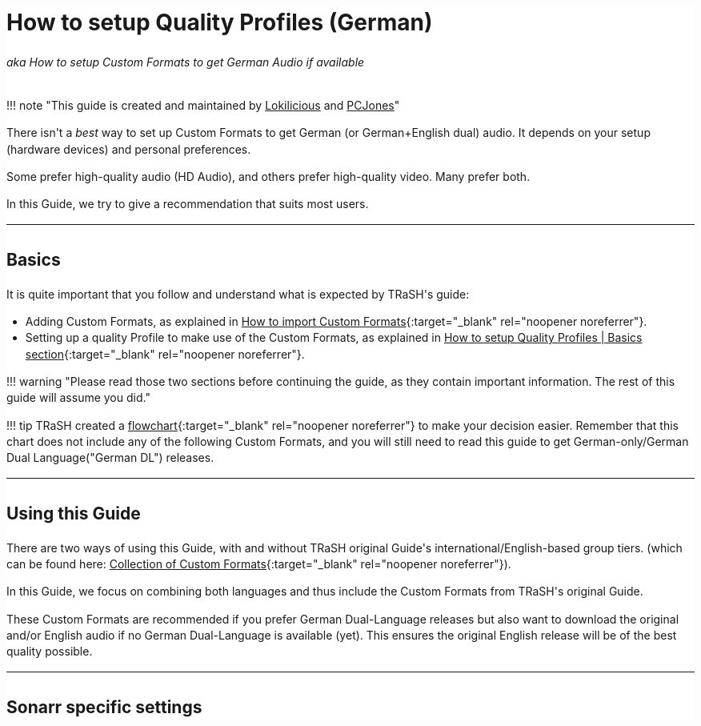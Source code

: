 # How to setup Quality Profiles (German)

*aka How to setup Custom Formats to get German Audio if available*<br><br>

!!! note "This guide is created and maintained by [Lokilicious](https://github.com/Lokilicious) and [PCJones](https://github.com/PCJones)"

There isn't a *best* way to set up Custom Formats to get German (or German+English dual) audio. It depends on your setup (hardware devices) and personal preferences.

Some prefer high-quality audio (HD Audio), and others prefer high-quality video. Many prefer both.

In this Guide, we try to give a recommendation that suits most users.

---

## Basics

It is quite important that you follow and understand what is expected by TRaSH's guide:

- Adding Custom Formats, as explained in [How to import Custom Formats](/Sonarr/sonarr-import-custom-formats/){:target="\_blank" rel="noopener noreferrer"}.
- Setting up a quality Profile to make use of the Custom Formats, as explained in [How to setup Quality Profiles | Basics section](/Sonarr/sonarr-setup-quality-profiles/#basics){:target="_blank" rel="noopener noreferrer"}.

!!! warning "Please read those two sections before continuing the guide, as they contain important information. The rest of this guide will assume you did."

!!! tip
    TRaSH created a [flowchart](/Sonarr/sonarr-setup-quality-profiles/#which-quality-profile-should-you-choose){:target="\_blank" rel="noopener noreferrer"} to make your decision easier. Remember that this chart does not include any of the following Custom Formats, and you will still need to read this guide to get German-only/German Dual Language("German DL") releases.

---

## Using this Guide

There are two ways of using this Guide, with and without TRaSH original Guide's international/English-based group tiers.
(which can be found here: [Collection of Custom Formats](/Sonarr/sonarr-collection-of-custom-formats/){:target="_blank" rel="noopener noreferrer"}).

In this Guide, we focus on combining both languages and thus include the Custom Formats from TRaSH's original Guide.

These Custom Formats are recommended if you prefer German Dual-Language releases but also want to download the original and/or English audio if no German Dual-Language is available (yet). This ensures the original English release will be of the best quality possible.

---

## Sonarr specific settings
